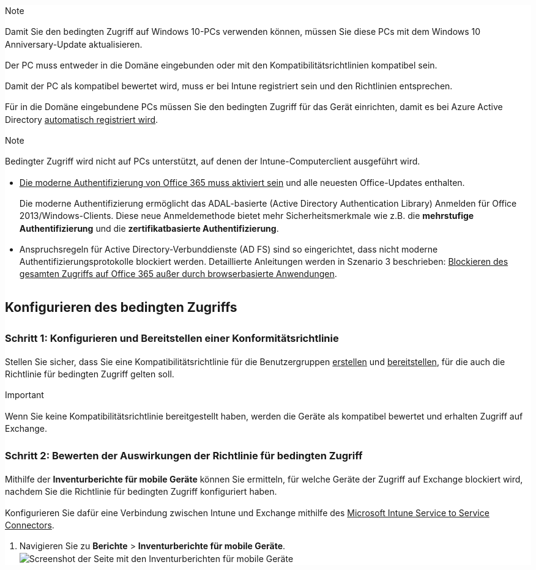   >[!NOTE]
  > Damit Sie den bedingten Zugriff auf Windows 10-PCs verwenden können, müssen Sie diese PCs mit dem Windows 10 Anniversary-Update aktualisieren.

  Der PC muss entweder in die Domäne eingebunden oder mit den Kompatibilitätsrichtlinien kompatibel sein.

  Damit der PC als kompatibel bewertet wird, muss er bei Intune registriert sein und den Richtlinien entsprechen.

  Für in die Domäne eingebundene PCs müssen Sie den bedingten Zugriff für das Gerät einrichten, damit es bei Azure Active Directory [automatisch registriert wird](https://azure.microsoft.com/documentation/articles/active-directory-conditional-access-automatic-device-registration/).

  >[!NOTE]
  >Bedingter Zugriff wird nicht auf PCs unterstützt, auf denen der Intune-Computerclient ausgeführt wird.

- [Die moderne Authentifizierung von Office 365 muss aktiviert sein](https://support.office.com/article/Using-Office-365-modern-authentication-with-Office-clients-776c0036-66fd-41cb-8928-5495c0f9168a) und alle neuesten Office-Updates enthalten.

  Die moderne Authentifizierung ermöglicht das ADAL-basierte (Active Directory Authentication Library) Anmelden für Office 2013/Windows-Clients. Diese neue Anmeldemethode bietet mehr Sicherheitsmerkmale wie z.B. die **mehrstufige Authentifizierung** und die **zertifikatbasierte Authentifizierung**.

- Anspruchsregeln für Active Directory-Verbunddienste (AD FS) sind so eingerichtet, dass nicht moderne Authentifizierungsprotokolle blockiert werden. Detaillierte Anleitungen werden in Szenario 3 beschrieben: [Blockieren des gesamten Zugriffs auf Office 365 außer durch browserbasierte Anwendungen](https://technet.microsoft.com/library/dn592182.aspx).

## <a name="configure-conditional-access"></a>Konfigurieren des bedingten Zugriffs
### <a name="step-1-configure-and-deploy-a-compliance-policy"></a>Schritt 1: Konfigurieren und Bereitstellen einer Konformitätsrichtlinie
Stellen Sie sicher, dass Sie eine Kompatibilitätsrichtlinie für die Benutzergruppen [erstellen](create-a-device-compliance-policy-in-microsoft-intune.md) und [bereitstellen](deploy-and-monitor-a-device-compliance-policy-in-microsoft-intune.md), für die auch die Richtlinie für bedingten Zugriff gelten soll.


> [!IMPORTANT]
> Wenn Sie keine Kompatibilitätsrichtlinie bereitgestellt haben, werden die Geräte als kompatibel bewertet und erhalten Zugriff auf Exchange.

### <a name="step-2-evaluate-the-effect-of-the-conditional-access-policy"></a>Schritt 2: Bewerten der Auswirkungen der Richtlinie für bedingten Zugriff
Mithilfe der **Inventurberichte für mobile Geräte** können Sie ermitteln, für welche Geräte der Zugriff auf Exchange blockiert wird, nachdem Sie die Richtlinie für bedingten Zugriff konfiguriert haben.

Konfigurieren Sie dafür eine Verbindung zwischen Intune und Exchange mithilfe des [Microsoft Intune Service to Service Connectors](intune-service-to-service-exchange-connector.md).
1.  Navigieren Sie zu **Berichte** > **Inventurberichte für mobile Geräte**.
![Screenshot der Seite mit den Inventurberichten für mobile Geräte](../media/IntuneSA2bMobileDeviceInventoryReport.png)
